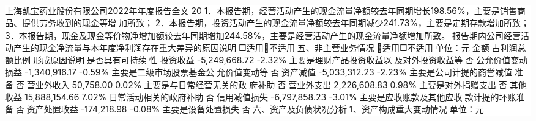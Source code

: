 上海凯宝药业股份有限公司2022年年度报告全文
20
1．本报告期，经营活动产生的现金流量净额较去年同期增长198.56%，主要是销售商品、提供劳务收到的现金等增
加所致；
2．本报告期，投资活动产生的现金流量净额较去年同期减少241.73%，主要是定期存款增加所致；
3．本报告期，现金及现金等价物净增加额较去年同期增加244.58%，主要是经营活动产生的现金流量净额增加所致。
报告期内公司经营活动产生的现金净流量与本年度净利润存在重大差异的原因说明
□适用不适用
五、非主营业务情况
适用□不适用
单位：元
金额
占利润总额比例
形成原因说明
是否具有可持续
性
投资收益
-5,249,668.72
-2.32%
主要是理财产品投资收益以
及对外投资收益等
否
公允价值变动损益
-1,340,916.17
-0.59%
主要是二级市场股票基金公
允价值变动等
否
资产减值
-5,033,312.23
-2.23%
主要是公司计提的商誉减值
准备
否
营业外收入
50,758.00
0.02%
主要是与日常经营无关的政
府补助
否
营业外支出
2,226,608.83
0.98%
主要是对外捐赠支出
否
其他收益
15,888,154.66
7.02%
日常活动相关的政府补助
否
信用减值损失
-6,797,858.23
-3.01%
主要是应收账款及其他应收
款计提的坏账准备
否
资产处置收益
-174,218.98
-0.08%
主要是设备处置损失
否
六、资产及负债状况分析
1、资产构成重大变动情况
单位：元